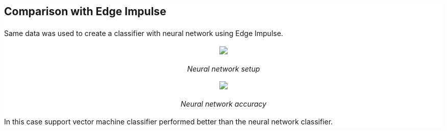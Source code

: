 ## Comparison with Edge Impulse
Same data was used to create a classifier with neural network using Edge Impulse.

<p align="center">
  <img src="https://user-images.githubusercontent.com/83305684/120537322-71da6f80-c3e5-11eb-9cca-d0fa264fade4.png" width="450"/> 
</p>
<p align="center">
  <em>Neural network setup</em>
</p>

<p align="center">
  <img src="https://user-images.githubusercontent.com/83305684/120537453-9e8e8700-c3e5-11eb-9dd7-a16df58f5478.png" width="450"/> 
</p>
<p align="center">
  <em>Neural network accuracy</em>
</p>

In this case support vector machine classifier performed better than the neural network classifier. 
